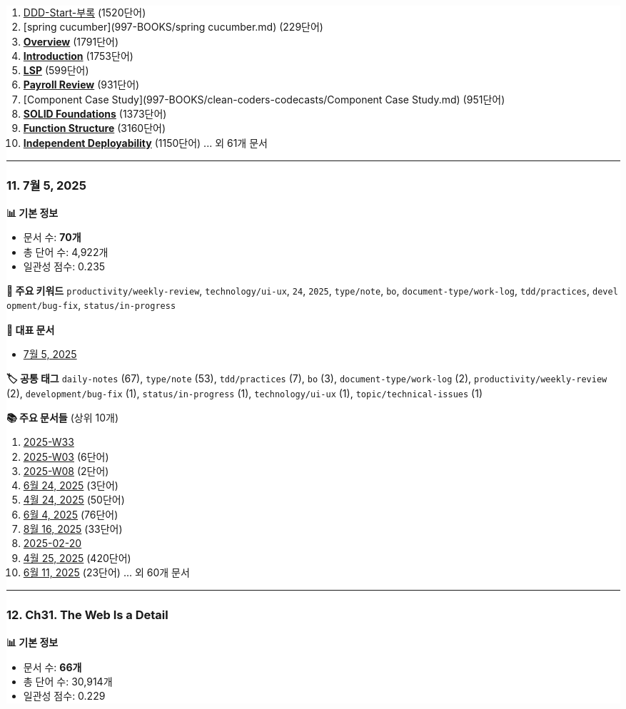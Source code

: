 1. [DDD-Start-부록](997-BOOKS/DDD-Start-부록.md) (1520단어)
2. [spring cucumber](997-BOOKS/spring cucumber.md) (229단어)
3. [**Overview**](997-BOOKS/clean-coders-codecasts/09.srp.md) (1791단어)
4. [**Introduction**](997-BOOKS/clean-coders-codecasts/12.isp.md) (1753단어)
5. [**LSP**](997-BOOKS/clean-coders-codecasts/11.lsp.md) (599단어)
6. [**Payroll Review**](997-BOOKS/clean-coders-codecasts/18.component_case_study.md) (931단어)
7. [Component Case Study](997-BOOKS/clean-coders-codecasts/Component Case Study.md) (951단어)
8. [**SOLID Foundations**](997-BOOKS/clean-coders-codecasts/08.solid_foundations.md) (1373단어)
9. [**Function Structure**](997-BOOKS/clean-coders-codecasts/04.function.structure.md) (3160단어)
10. [**Independent Deployability**](997-BOOKS/clean-coders-codecasts/13.dip.md) (1150단어)
... 외 61개 문서

---

### 11. 7월 5, 2025

**📊 기본 정보**
- 문서 수: **70개**
- 총 단어 수: 4,922개
- 일관성 점수: 0.235

**🔑 주요 키워드**
`productivity/weekly-review`, `technology/ui-ux`, `24`, `2025`, `type/note`, `bo`, `document-type/work-log`, `tdd/practices`, `development/bug-fix`, `status/in-progress`

**📄 대표 문서**
- [7월 5, 2025](notes/dailies/2025-07-05.md)

**🏷️ 공통 태그**
`daily-notes` (67), `type/note` (53), `tdd/practices` (7), `bo` (3), `document-type/work-log` (2), `productivity/weekly-review` (2), `development/bug-fix` (1), `status/in-progress` (1), `technology/ui-ux` (1), `topic/technical-issues` (1)

**📚 주요 문서들** (상위 10개)

1. [2025-W33](work-log/2025-W33.md) 
2. [2025-W03](work-log/2025-W03.md) (6단어)
3. [2025-W08](work-log/2025-W08.md) (2단어)
4. [6월 24, 2025](notes/dailies/2025-06-24.md) (3단어)
5. [4월 24, 2025](notes/dailies/2025-04-24.md) (50단어)
6. [6월 4, 2025](notes/dailies/2025-06-04.md) (76단어)
7. [8월 16, 2025](notes/dailies/2025-08-16.md) (33단어)
8. [2025-02-20](notes/dailies/2025-02-20.md) 
9. [4월 25, 2025](notes/dailies/2025-04-25.md) (420단어)
10. [6월 11, 2025](notes/dailies/2025-06-11.md) (23단어)
... 외 60개 문서

---

### 12. Ch31. The Web Is a Detail

**📊 기본 정보**
- 문서 수: **66개**
- 총 단어 수: 30,914개
- 일관성 점수: 0.229
